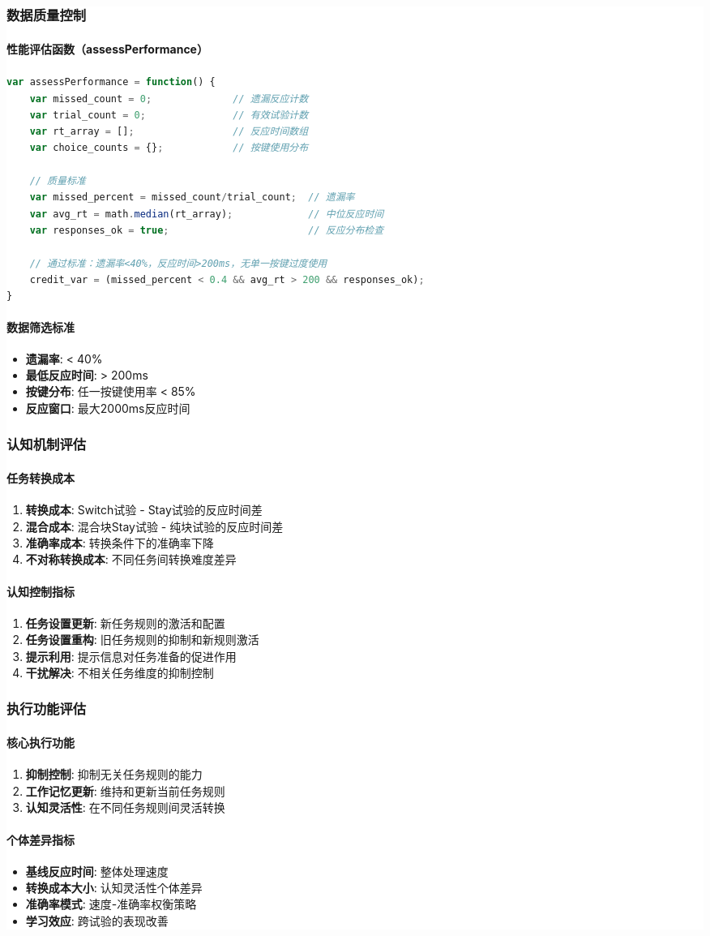 ### 数据质量控制

#### 性能评估函数（assessPerformance）
```javascript
var assessPerformance = function() {
    var missed_count = 0;              // 遗漏反应计数
    var trial_count = 0;               // 有效试验计数
    var rt_array = [];                 // 反应时间数组
    var choice_counts = {};            // 按键使用分布
    
    // 质量标准
    var missed_percent = missed_count/trial_count;  // 遗漏率
    var avg_rt = math.median(rt_array);             // 中位反应时间
    var responses_ok = true;                        // 反应分布检查
    
    // 通过标准：遗漏率<40%，反应时间>200ms，无单一按键过度使用
    credit_var = (missed_percent < 0.4 && avg_rt > 200 && responses_ok);
}
```

#### 数据筛选标准
- **遗漏率**: < 40%
- **最低反应时间**: > 200ms
- **按键分布**: 任一按键使用率 < 85%
- **反应窗口**: 最大2000ms反应时间

### 认知机制评估

#### 任务转换成本
1. **转换成本**: Switch试验 - Stay试验的反应时间差
2. **混合成本**: 混合块Stay试验 - 纯块试验的反应时间差
3. **准确率成本**: 转换条件下的准确率下降
4. **不对称转换成本**: 不同任务间转换难度差异

#### 认知控制指标
1. **任务设置更新**: 新任务规则的激活和配置
2. **任务设置重构**: 旧任务规则的抑制和新规则激活
3. **提示利用**: 提示信息对任务准备的促进作用
4. **干扰解决**: 不相关任务维度的抑制控制

### 执行功能评估

#### 核心执行功能
1. **抑制控制**: 抑制无关任务规则的能力
2. **工作记忆更新**: 维持和更新当前任务规则
3. **认知灵活性**: 在不同任务规则间灵活转换

#### 个体差异指标
- **基线反应时间**: 整体处理速度
- **转换成本大小**: 认知灵活性个体差异
- **准确率模式**: 速度-准确率权衡策略
- **学习效应**: 跨试验的表现改善
